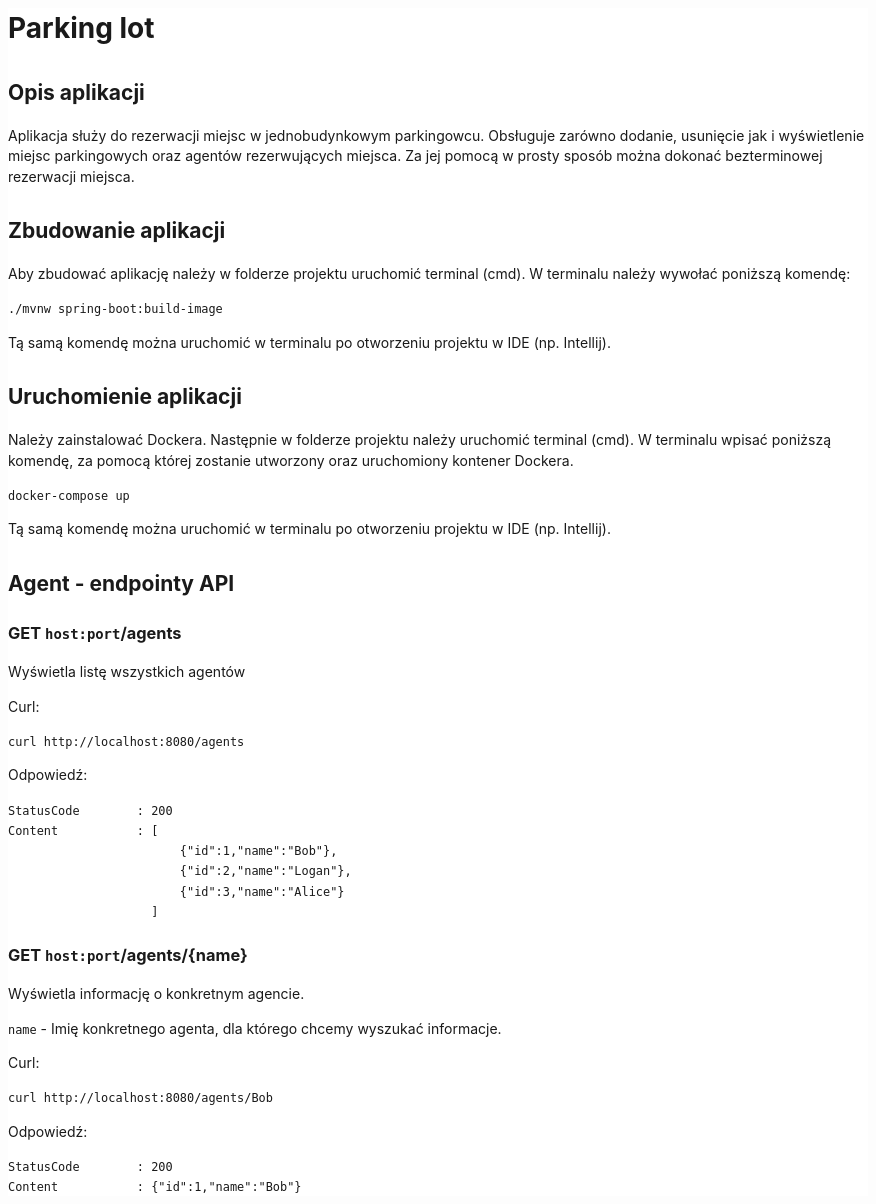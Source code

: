 # Parking lot

## Opis aplikacji

Aplikacja służy do rezerwacji miejsc w jednobudynkowym parkingowcu. Obsługuje zarówno dodanie, usunięcie jak i
wyświetlenie miejsc parkingowych oraz agentów rezerwujących miejsca. Za jej pomocą w prosty sposób można dokonać
bezterminowej rezerwacji miejsca.

## Zbudowanie aplikacji
Aby zbudować aplikację należy w folderze projektu uruchomić terminal (cmd). W terminalu należy wywołać poniższą komendę:
```shell
./mvnw spring-boot:build-image
```
Tą samą komendę można uruchomić w terminalu  po otworzeniu projektu w IDE (np. Intellij).
## Uruchomienie aplikacji
Należy zainstalować Dockera. Następnie w folderze projektu należy uruchomić terminal (cmd). W terminalu wpisać poniższą komendę, za pomocą której zostanie utworzony oraz uruchomiony kontener Dockera. 
```shell
docker-compose up
```
Tą samą komendę można uruchomić w terminalu  po otworzeniu projektu w IDE (np. Intellij).

## Agent - endpointy API
### GET `host:port`/agents
Wyświetla listę wszystkich agentów

Curl: 
```shell
curl http://localhost:8080/agents
```
Odpowiedź: 
```
StatusCode        : 200
Content           : [
                        {"id":1,"name":"Bob"},
                        {"id":2,"name":"Logan"},
                        {"id":3,"name":"Alice"}
                    ]
```

### GET `host:port`/agents/{name}
Wyświetla informację o konkretnym agencie. 

`name` - Imię konkretnego agenta, dla którego chcemy wyszukać informacje. 

Curl:
```shell
curl http://localhost:8080/agents/Bob
```
Odpowiedź:
```
StatusCode        : 200
Content           : {"id":1,"name":"Bob"}
```
